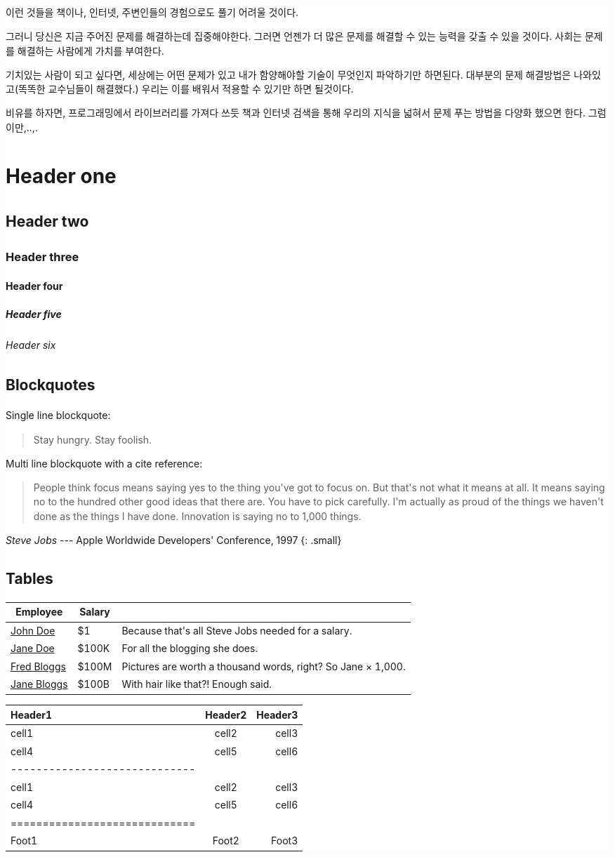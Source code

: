 이런 것들을 책이나, 인터넷, 주변인들의 경험으로도 풀기 어려울 것이다.

그러니 당신은 지금 주어진 문제를 해결하는데 집중해야한다. 그러면 언젠가 더 많은 문제를 해결할 수 있는 능력을 갖출 수 있을 것이다. 사회는 문제를 해결하는 사람에게 가치를 부여한다.

기치있는 사람이 되고 싶다면, 세상에는 어떤 문제가 있고 내가 함양해야할 기술이 무엇인지 파악하기만 하면된다. 대부분의 문제 해결방법은 나와있고(똑똑한 교수님들이 해결했다.) 우리는 이를 배워서 적용할 수 있기만 하면 될것이다. 

비유를 하자면, 프로그래밍에서 라이브러리를 가져다 쓰듯 책과 인터넷 검색을 통해 우리의 지식을 넓혀서 문제 푸는 방법을 다양화 했으면 한다. 그럼 이만,..,.



# Header one

## Header two

### Header three

#### Header four

##### Header five

###### Header six

## Blockquotes

Single line blockquote:

> Stay hungry. Stay foolish.

Multi line blockquote with a cite reference:

> People think focus means saying yes to the thing you've got to focus on. But that's not what it means at all. It means saying no to the hundred other good ideas that there are. You have to pick carefully. I'm actually as proud of the things we haven't done as the things I have done. Innovation is saying no to 1,000 things.

<cite>Steve Jobs</cite> --- Apple Worldwide Developers' Conference, 1997
{: .small}

## Tables

| Employee         | Salary |                                                              |
| --------         | ------ | ------------------------------------------------------------ |
| [John Doe](#)    | $1     | Because that's all Steve Jobs needed for a salary.           |
| [Jane Doe](#)    | $100K  | For all the blogging she does.                               |
| [Fred Bloggs](#) | $100M  | Pictures are worth a thousand words, right? So Jane × 1,000. |
| [Jane Bloggs](#) | $100B  | With hair like that?! Enough said.                           |

| Header1 | Header2 | Header3 |
|:--------|:-------:|--------:|
| cell1   | cell2   | cell3   |
| cell4   | cell5   | cell6   |
|-----------------------------|
| cell1   | cell2   | cell3   |
| cell4   | cell5   | cell6   |
|=============================|
| Foot1   | Foot2   | Foot3   |
